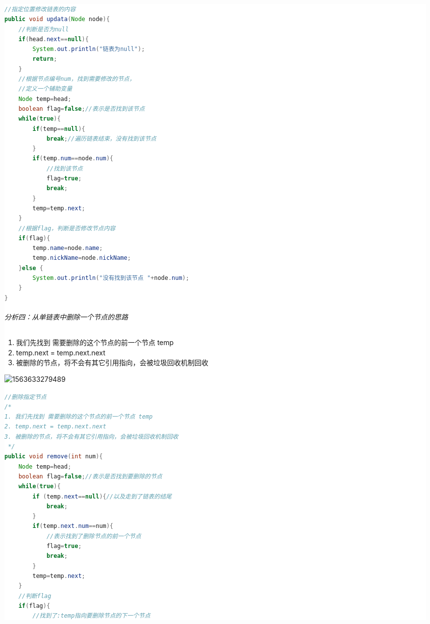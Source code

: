 ```Java
//指定位置修改链表的内容
public void updata(Node node){
    //判断是否为null
    if(head.next==null){
        System.out.println("链表为null");
        return;
    }
    //根据节点编号num，找到需要修改的节点，
    //定义一个辅助变量
    Node temp=head;
    boolean flag=false;//表示是否找到该节点
    while(true){
        if(temp==null){
            break;//遍历链表结束，没有找到该节点
        }
        if(temp.num==node.num){
            //找到该节点
            flag=true;
            break;
        }
        temp=temp.next;
    }
    //根据flag，判断是否修改节点内容
    if(flag){
        temp.name=node.name;
        temp.nickName=node.nickName;
    }else {
        System.out.println("没有找到该节点 "+node.num);
    }
}
```

###### 分析四：从单链表中删除一个节点的思路

1.  我们先找到 需要删除的这个节点的前一个节点 temp
2.  temp.next = temp.next.next
3. 被删除的节点，将不会有其它引用指向，会被垃圾回收机制回收

![1563633279489](C:\Users\Z\AppData\Roaming\Typora\typora-user-images\1563633279489.png)

```java
//删除指定节点
/*
1. 我们先找到 需要删除的这个节点的前一个节点 temp
2. temp.next = temp.next.next
3. 被删除的节点，将不会有其它引用指向，会被垃圾回收机制回收
 */
public void remove(int num){
    Node temp=head;
    boolean flag=false;//表示是否找到要删除的节点
    while(true){
        if (temp.next==null){//以及走到了链表的结尾
            break;
        }
        if(temp.next.num==num){
            //表示找到了删除节点的前一个节点
            flag=true;
            break;
        }
        temp=temp.next;
    }
    //判断flag
    if(flag){
        //找到了:temp指向要删除节点的下一个节点
```